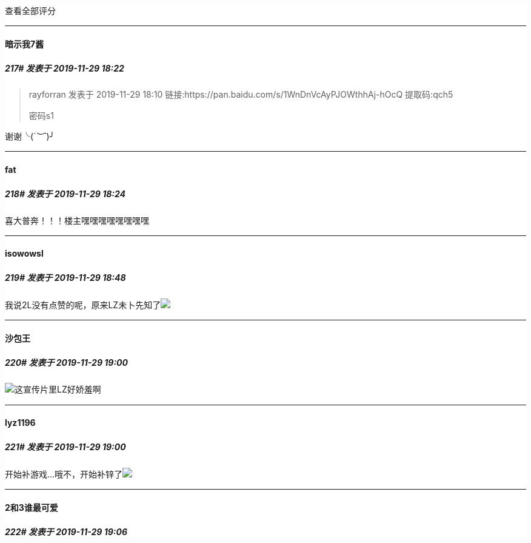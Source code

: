 
查看全部评分


-----

####  暗示我7酱  
##### 217#       发表于 2019-11-29 18:22


<blockquote>rayforran 发表于 2019-11-29 18:10
链接:https://pan.baidu.com/s/1WnDnVcAyPJOWthhAj-hOcQ 提取码:qch5


密码s1</blockquote>
谢谢╰(*´︶`*)╯


-----

####  fat  
##### 218#       发表于 2019-11-29 18:24


喜大普奔！！！楼主嘿嘿嘿嘿嘿嘿嘿嘿


-----

####  isowowsl  
##### 219#       发表于 2019-11-29 18:48


我说2L没有点赞的呢，原来LZ未卜先知了<img src="https://static.saraba1st.com/image/smiley/face2017/067.png" referrerpolicy="no-referrer">


-----

####  沙包王  
##### 220#       发表于 2019-11-29 19:00


<img src="https://static.saraba1st.com/image/smiley/face2017/049.png" referrerpolicy="no-referrer">这宣传片里LZ好娇羞啊


-----

####  lyz1196  
##### 221#       发表于 2019-11-29 19:00


开始补游戏…哦不，开始补锌了<img src="https://static.saraba1st.com/image/smiley/face2017/067.png" referrerpolicy="no-referrer">


-----

####  2和3谁最可爱  
##### 222#       发表于 2019-11-29 19:06
